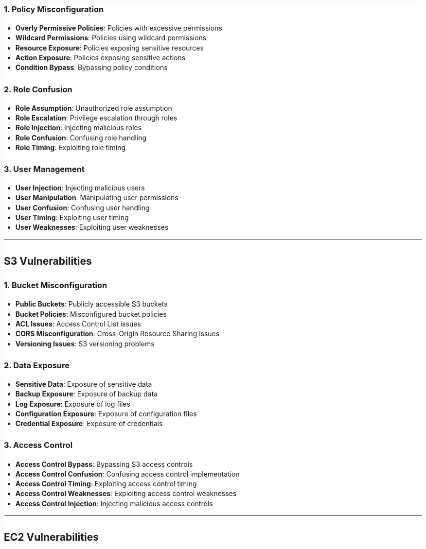 ### 1. Policy Misconfiguration
- **Overly Permissive Policies**: Policies with excessive permissions
- **Wildcard Permissions**: Policies using wildcard permissions
- **Resource Exposure**: Policies exposing sensitive resources
- **Action Exposure**: Policies exposing sensitive actions
- **Condition Bypass**: Bypassing policy conditions

### 2. Role Confusion
- **Role Assumption**: Unauthorized role assumption
- **Role Escalation**: Privilege escalation through roles
- **Role Injection**: Injecting malicious roles
- **Role Confusion**: Confusing role handling
- **Role Timing**: Exploiting role timing

### 3. User Management
- **User Injection**: Injecting malicious users
- **User Manipulation**: Manipulating user permissions
- **User Confusion**: Confusing user handling
- **User Timing**: Exploiting user timing
- **User Weaknesses**: Exploiting user weaknesses

---

## S3 Vulnerabilities

### 1. Bucket Misconfiguration
- **Public Buckets**: Publicly accessible S3 buckets
- **Bucket Policies**: Misconfigured bucket policies
- **ACL Issues**: Access Control List issues
- **CORS Misconfiguration**: Cross-Origin Resource Sharing issues
- **Versioning Issues**: S3 versioning problems

### 2. Data Exposure
- **Sensitive Data**: Exposure of sensitive data
- **Backup Exposure**: Exposure of backup data
- **Log Exposure**: Exposure of log files
- **Configuration Exposure**: Exposure of configuration files
- **Credential Exposure**: Exposure of credentials

### 3. Access Control
- **Access Control Bypass**: Bypassing S3 access controls
- **Access Control Confusion**: Confusing access control implementation
- **Access Control Timing**: Exploiting access control timing
- **Access Control Weaknesses**: Exploiting access control weaknesses
- **Access Control Injection**: Injecting malicious access controls

---

## EC2 Vulnerabilities
